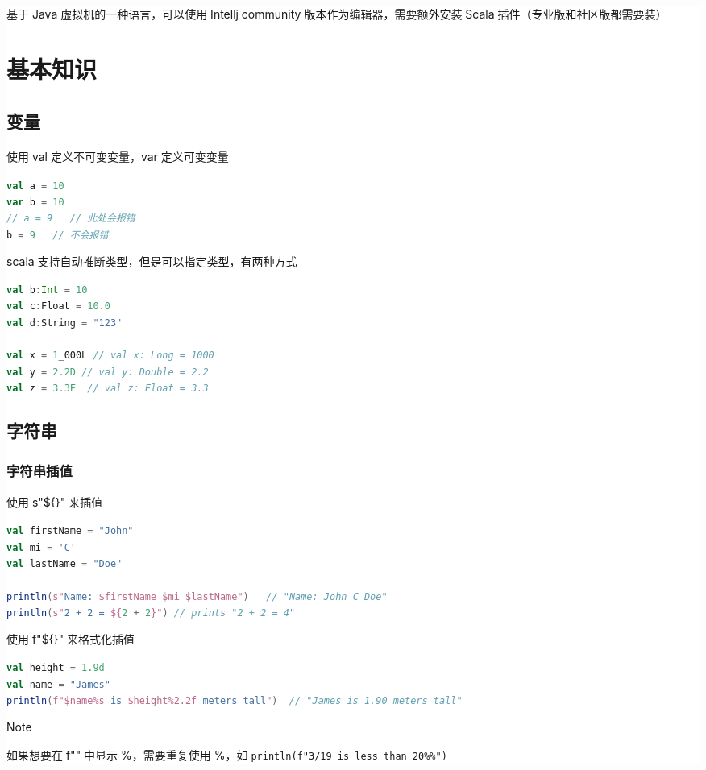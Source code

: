 
基于 Java 虚拟机的一种语言，可以使用 Intellj community 版本作为编辑器，需要额外安装 Scala 插件（专业版和社区版都需要装）


# 基本知识
## 变量

使用 val 定义不可变变量，var 定义可变变量

```scala
val a = 10
var b = 10
// a = 9   // 此处会报错
b = 9   // 不会报错
```

scala 支持自动推断类型，但是可以指定类型，有两种方式

```scala
val b:Int = 10  
val c:Float = 10.0  
val d:String = "123"

val x = 1_000L // val x: Long = 1000 
val y = 2.2D // val y: Double = 2.2 
val z = 3.3F  // val z: Float = 3.3
```



## 字符串

### 字符串插值

使用 s"${}" 来插值

```scala
val firstName = "John"
val mi = 'C'
val lastName = "Doe"

println(s"Name: $firstName $mi $lastName")   // "Name: John C Doe"
println(s"2 + 2 = ${2 + 2}") // prints "2 + 2 = 4"
```

使用 f"${}" 来格式化插值

```scala
val height = 1.9d
val name = "James"
println(f"$name%s is $height%2.2f meters tall")  // "James is 1.90 meters tall"
```

> [!NOTE]
>
> 如果想要在 f"" 中显示 %，需要重复使用 %，如 `println(f"3/19 is less than 20%%")`
